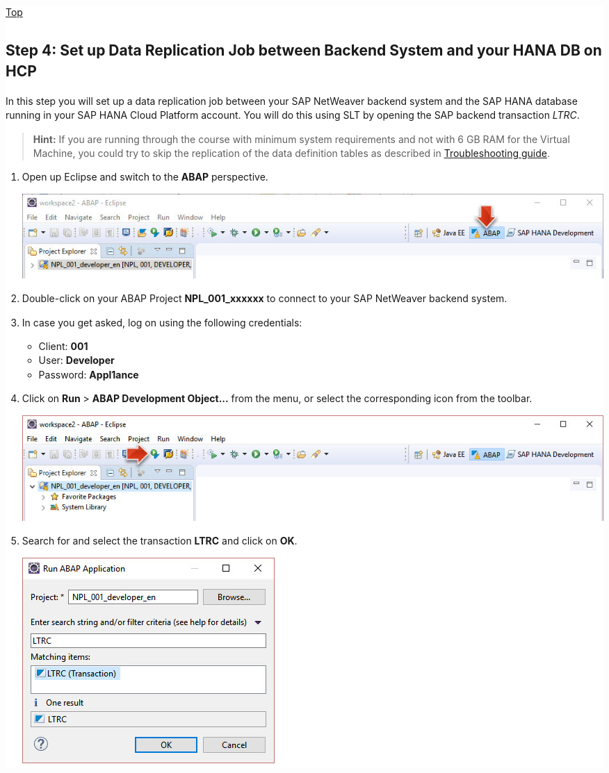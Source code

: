 [Top](#)

## Step 4: Set up Data Replication Job between Backend System and your HANA DB on HCP

In this step you will set up a data replication job between your SAP NetWeaver backend system and the SAP HANA database running in your SAP HANA Cloud Platform account. You will do this using SLT by opening the SAP backend transaction _LTRC_.

> **Hint:** If you are running through the course with minimum system requirements and not with 6 GB RAM for the Virtual Machine, you could try to skip the replication of the data definition tables as described in [Troubleshooting guide](../../troubleshooting/troubleshooting-slt/#trbl-4-skipping-the-replication-of-data-definition-tables).

1.  Open up Eclipse and switch to the **ABAP** perspective.

    ![](images/w4-u3-s4/pic01--abap-perspective.jpg)

2.  Double-click on your ABAP Project **NPL_001_xxxxxx** to connect to your SAP NetWeaver backend system.
3.  In case you get asked, log on using the following credentials:
    -   Client: **001**
    -   User: **Developer**
    -   Password: **Appl1ance**
4.  Click on **Run** > **ABAP Development Object...** from the menu, or select the corresponding icon from the toolbar.

    ![](images/w4-u3-s4/pic02--run-abap-object.jpg)

5.  Search for and select the transaction **LTRC** and click on **OK**.

    ![](images/w4-u3-s4/pic03--run-ltrc.jpg)
